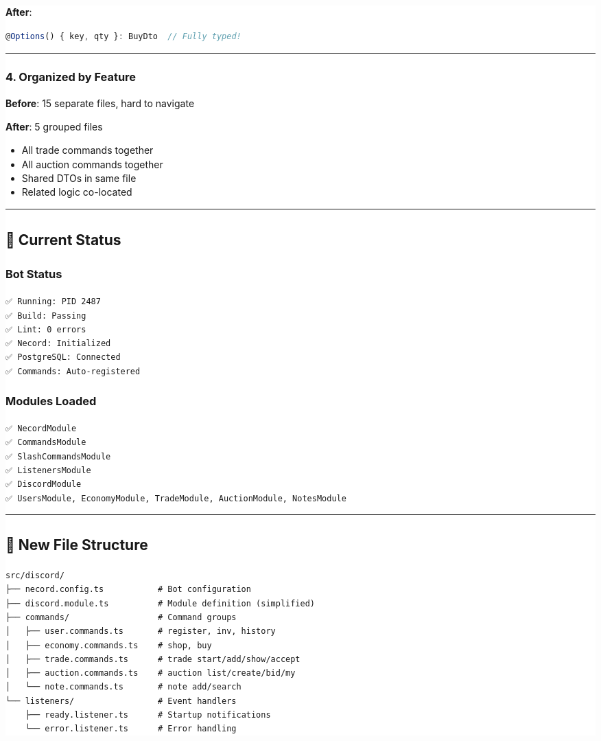 **After**:
```typescript
@Options() { key, qty }: BuyDto  // Fully typed!
```

---

### **4. Organized by Feature**

**Before**: 15 separate files, hard to navigate

**After**: 5 grouped files
- All trade commands together
- All auction commands together
- Shared DTOs in same file
- Related logic co-located

---

## 🚀 Current Status

### **Bot Status**
```
✅ Running: PID 2487
✅ Build: Passing
✅ Lint: 0 errors
✅ Necord: Initialized
✅ PostgreSQL: Connected
✅ Commands: Auto-registered
```

### **Modules Loaded**
```
✅ NecordModule
✅ CommandsModule
✅ SlashCommandsModule
✅ ListenersModule
✅ DiscordModule
✅ UsersModule, EconomyModule, TradeModule, AuctionModule, NotesModule
```

---

## 📁 New File Structure

```
src/discord/
├── necord.config.ts           # Bot configuration
├── discord.module.ts          # Module definition (simplified)
├── commands/                  # Command groups
│   ├── user.commands.ts       # register, inv, history
│   ├── economy.commands.ts    # shop, buy
│   ├── trade.commands.ts      # trade start/add/show/accept
│   ├── auction.commands.ts    # auction list/create/bid/my
│   └── note.commands.ts       # note add/search
└── listeners/                 # Event handlers
    ├── ready.listener.ts      # Startup notifications
    └── error.listener.ts      # Error handling
```
